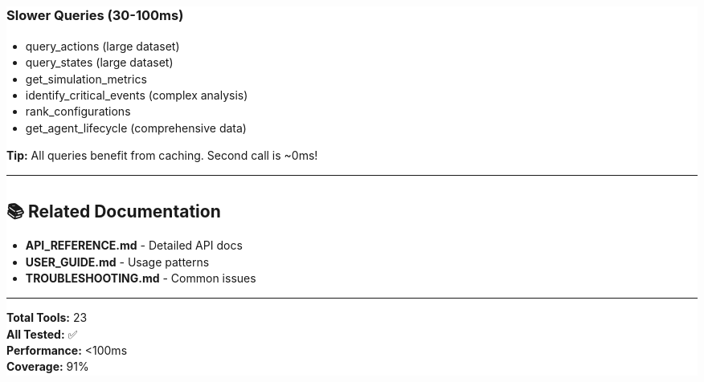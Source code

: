 ### Slower Queries (30-100ms)
- query_actions (large dataset)
- query_states (large dataset)
- get_simulation_metrics
- identify_critical_events (complex analysis)
- rank_configurations
- get_agent_lifecycle (comprehensive data)

**Tip:** All queries benefit from caching. Second call is ~0ms!

---

## 📚 Related Documentation

- **API_REFERENCE.md** - Detailed API docs
- **USER_GUIDE.md** - Usage patterns
- **TROUBLESHOOTING.md** - Common issues

---

**Total Tools:** 23  
**All Tested:** ✅  
**Performance:** <100ms  
**Coverage:** 91%